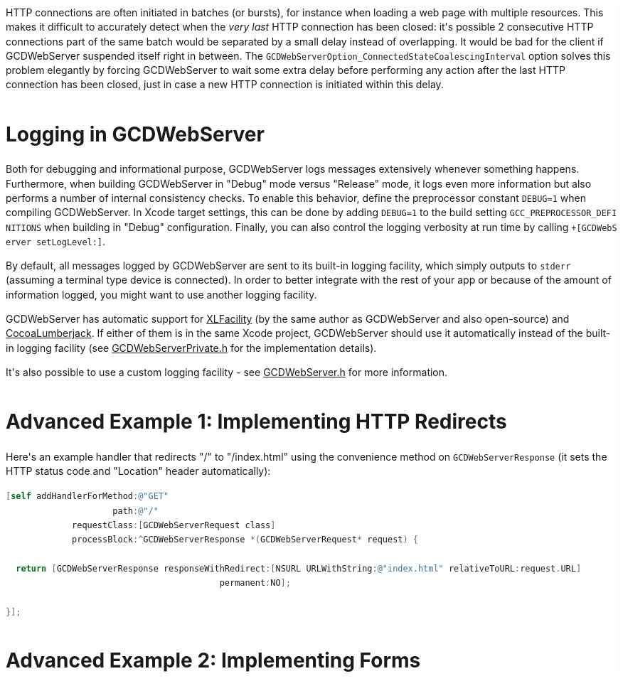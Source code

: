 HTTP connections are often initiated in batches (or bursts), for instance when loading a web page with multiple resources. This makes it difficult to accurately detect when the *very last* HTTP connection has been closed: it's possible 2 consecutive HTTP connections part of the same batch would be separated by a small delay instead of overlapping. It would be bad for the client if GCDWebServer suspended itself right in between. The ```GCDWebServerOption_ConnectedStateCoalescingInterval``` option solves this problem elegantly by forcing GCDWebServer to wait some extra delay before performing any action after the last HTTP connection has been closed, just in case a new HTTP connection is initiated within this delay.

Logging in GCDWebServer
=======================

Both for debugging and informational purpose, GCDWebServer logs messages extensively whenever something happens. Furthermore, when building GCDWebServer in "Debug" mode versus "Release" mode, it logs even more information but also performs a number of internal consistency checks. To enable this behavior, define the preprocessor constant ```DEBUG=1``` when compiling GCDWebServer. In Xcode target settings, this can be done by adding ```DEBUG=1``` to the build setting ```GCC_PREPROCESSOR_DEFINITIONS``` when building in "Debug" configuration. Finally, you can also control the logging verbosity at run time by calling ```+[GCDWebServer setLogLevel:]```.

By default, all messages logged by GCDWebServer are sent to its built-in logging facility, which simply outputs to ```stderr``` (assuming a terminal type device is connected). In order to better integrate with the rest of your app or because of the amount of information logged, you might want to use another logging facility.

GCDWebServer has automatic support for [XLFacility](https://github.com/swisspol/XLFacility) (by the same author as GCDWebServer and also open-source) and [CocoaLumberjack](https://github.com/CocoaLumberjack/CocoaLumberjack). If either of them is in the same Xcode project, GCDWebServer should use it automatically instead of the built-in logging facility (see [GCDWebServerPrivate.h](GCDWebServer/Core/GCDWebServerPrivate.h) for the implementation details).

It's also possible to use a custom logging facility - see [GCDWebServer.h](GCDWebServer/Core/GCDWebServer.h) for more information.

Advanced Example 1: Implementing HTTP Redirects
===============================================

Here's an example handler that redirects "/" to "/index.html" using the convenience method on ```GCDWebServerResponse``` (it sets the HTTP status code and "Location" header automatically):

```objectivec
[self addHandlerForMethod:@"GET"
                     path:@"/"
             requestClass:[GCDWebServerRequest class]
             processBlock:^GCDWebServerResponse *(GCDWebServerRequest* request) {
    
  return [GCDWebServerResponse responseWithRedirect:[NSURL URLWithString:@"index.html" relativeToURL:request.URL]
                                          permanent:NO];
    
}];
```

Advanced Example 2: Implementing Forms
======================================
